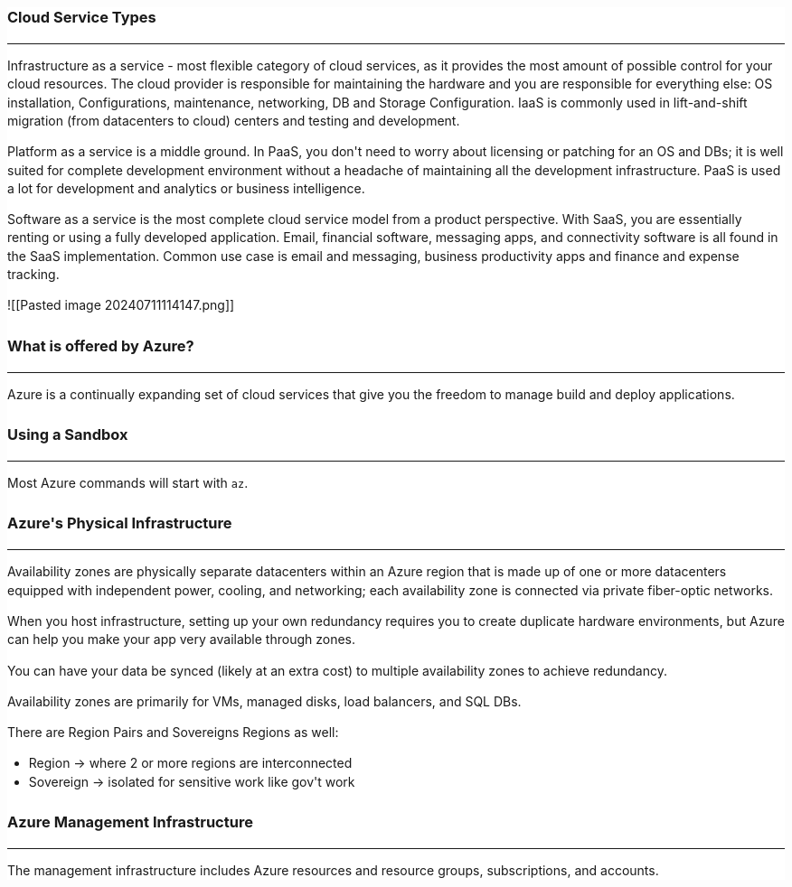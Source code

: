 ### Cloud Service Types
___

Infrastructure as a service - most flexible category of cloud services, as it provides the most amount of possible control for your cloud resources. The cloud provider is responsible for maintaining the hardware and you are responsible for everything else: OS installation, Configurations, maintenance, networking, DB and Storage Configuration. IaaS is commonly used in lift-and-shift migration (from datacenters to cloud) centers and testing and development.

Platform as a service is a middle ground. In PaaS, you don't need to worry about licensing or patching for an OS and DBs; it is well suited for complete development environment without a headache of maintaining all the development infrastructure. PaaS is used a lot for development and analytics or business intelligence.


Software as a service is the most complete cloud service model from a product perspective. With SaaS, you are essentially renting or using a fully developed application. Email, financial software, messaging apps, and connectivity software is all found in the SaaS implementation. Common use case is email and messaging, business productivity apps and finance and expense tracking.

![[Pasted image 20240711114147.png]]

### What is offered by Azure?
___
Azure is a continually expanding set of cloud services that give you the freedom to manage build and deploy applications.

### Using a Sandbox
___
Most Azure commands will start with `az`. 

### Azure's Physical Infrastructure
___
Availability zones are physically separate datacenters within an Azure region that is made up of one or more datacenters equipped with independent power, cooling, and networking; each availability zone is connected via private fiber-optic networks.

When you host infrastructure, setting up your own redundancy requires you to create duplicate hardware environments, but Azure can help you make your app very available through zones.

You can have your data be synced (likely at an extra cost) to multiple availability zones to achieve redundancy.

Availability zones are primarily for VMs, managed disks, load balancers, and SQL DBs.

There are Region Pairs and Sovereigns Regions as well:
- Region -> where 2 or more regions are interconnected
- Sovereign -> isolated for sensitive work like gov't work

### Azure Management Infrastructure
___
The management infrastructure includes Azure resources and resource groups, subscriptions, and accounts. 
